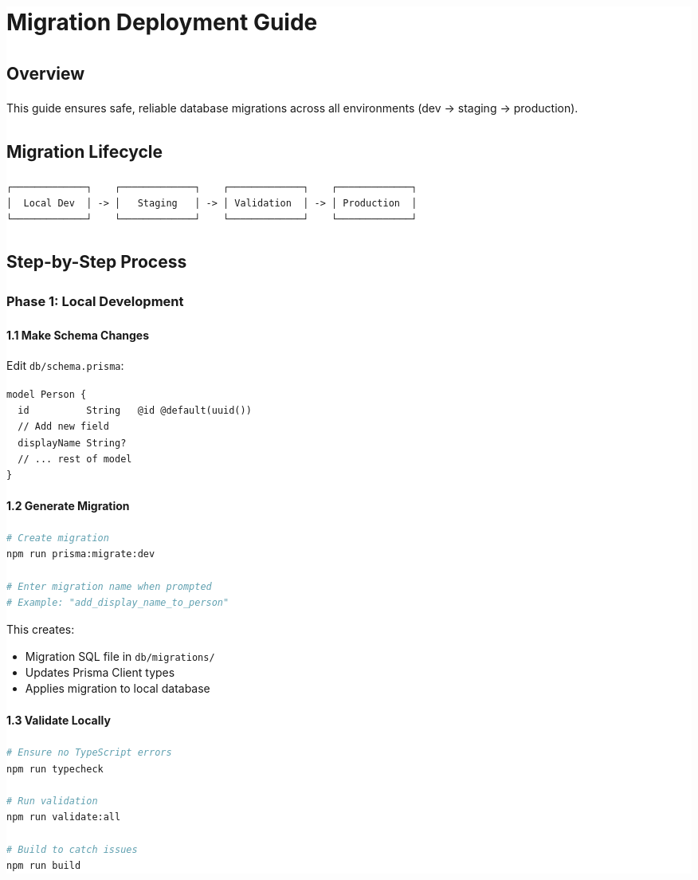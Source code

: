 # Migration Deployment Guide

## Overview

This guide ensures safe, reliable database migrations across all environments (dev → staging → production).

## Migration Lifecycle

```
┌─────────────┐    ┌─────────────┐    ┌─────────────┐    ┌─────────────┐
│  Local Dev  │ -> │   Staging   │ -> │ Validation  │ -> │ Production  │
└─────────────┘    └─────────────┘    └─────────────┘    └─────────────┘
```

## Step-by-Step Process

### Phase 1: Local Development

#### 1.1 Make Schema Changes

Edit `db/schema.prisma`:

```prisma
model Person {
  id          String   @id @default(uuid())
  // Add new field
  displayName String?
  // ... rest of model
}
```

#### 1.2 Generate Migration

```bash
# Create migration
npm run prisma:migrate:dev

# Enter migration name when prompted
# Example: "add_display_name_to_person"
```

This creates:
- Migration SQL file in `db/migrations/`
- Updates Prisma Client types
- Applies migration to local database

#### 1.3 Validate Locally

```bash
# Ensure no TypeScript errors
npm run typecheck

# Run validation
npm run validate:all

# Build to catch issues
npm run build
```
